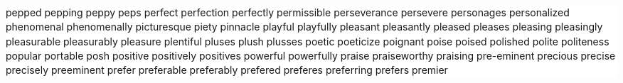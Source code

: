 pepped
pepping
peppy
peps
perfect
perfection
perfectly
permissible
perseverance
persevere
personages
personalized
phenomenal
phenomenally
picturesque
piety
pinnacle
playful
playfully
pleasant
pleasantly
pleased
pleases
pleasing
pleasingly
pleasurable
pleasurably
pleasure
plentiful
pluses
plush
plusses
poetic
poeticize
poignant
poise
poised
polished
polite
politeness
popular
portable
posh
positive
positively
positives
powerful
powerfully
praise
praiseworthy
praising
pre-eminent
precious
precise
precisely
preeminent
prefer
preferable
preferably
prefered
preferes
preferring
prefers
premier